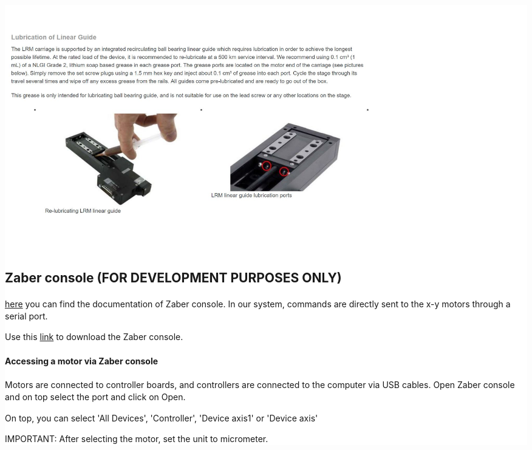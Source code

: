   <img width="600" height="400" src="https://github.com/venkatachalamlab/lambda/blob/main/figures/maintenance.JPG">
</p>

## Zaber console (FOR DEVELOPMENT PURPOSES ONLY)



[here](https://www.zaber.com/wiki/Software/Zaber_Console) you can find the documentation of Zaber console.
In our system, commands are directly sent to the x-y motors through a serial port.

Use this [link](https://www.zaber.com/software) to download the Zaber console.

#### Accessing a motor via Zaber console 

Motors are connected to controller boards, and controllers are connected to the computer via USB cables.
Open Zaber console and on top select the port and click on Open.

On top, you can select 'All Devices', 'Controller', 'Device axis1' or 'Device axis'

IMPORTANT: After selecting the motor, set the unit to micrometer.

<p align="center">